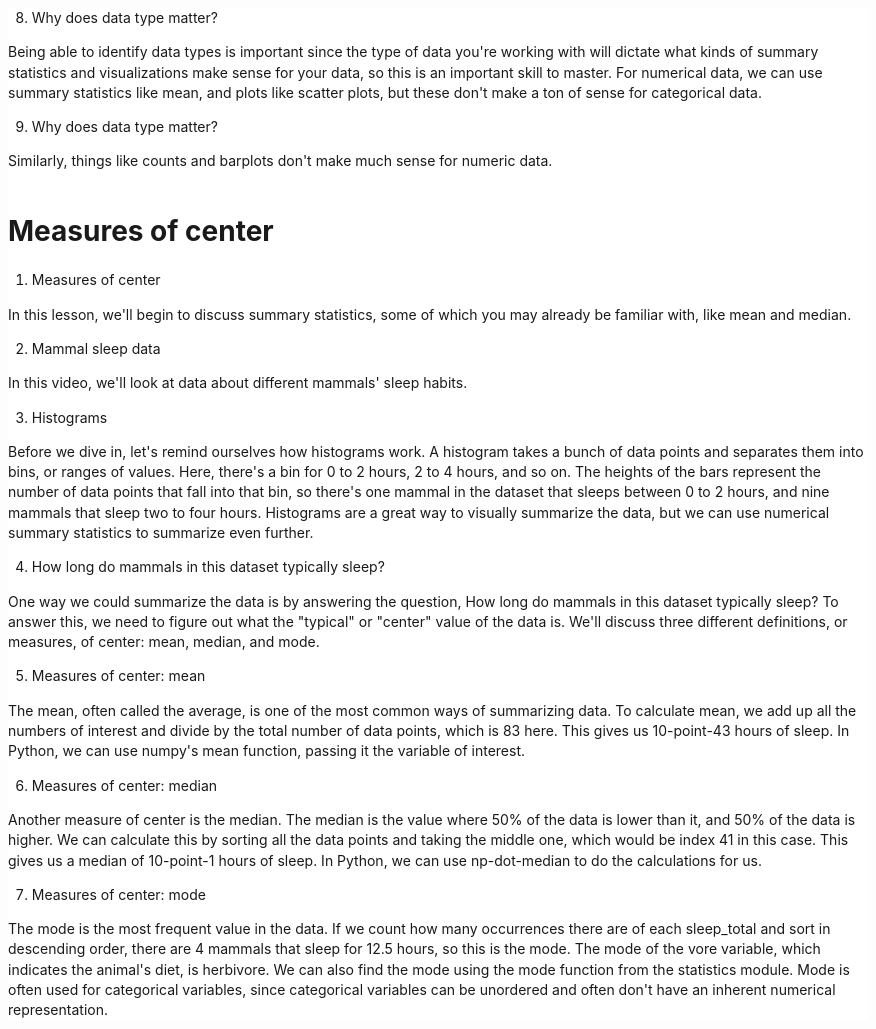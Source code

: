 8. Why does data type matter?

Being able to identify data types is important since the type of data you're working with will dictate what kinds of summary statistics and visualizations make sense for your data, so this is an important skill to master. For numerical data, we can use summary statistics like mean, and plots like scatter plots, but these don't make a ton of sense for categorical data.

9. Why does data type matter?

Similarly, things like counts and barplots don't make much sense for numeric data.


# Measures of center

1. Measures of center

In this lesson, we'll begin to discuss summary statistics, some of which you may already be familiar with, like mean and median.

2. Mammal sleep data

In this video, we'll look at data about different mammals' sleep habits.

3. Histograms

Before we dive in, let's remind ourselves how histograms work. A histogram takes a bunch of data points and separates them into bins, or ranges of values. Here, there's a bin for 0 to 2 hours, 2 to 4 hours, and so on. The heights of the bars represent the number of data points that fall into that bin, so there's one mammal in the dataset that sleeps between 0 to 2 hours, and nine mammals that sleep two to four hours. Histograms are a great way to visually summarize the data, but we can use numerical summary statistics to summarize even further.

4. How long do mammals in this dataset typically sleep?

One way we could summarize the data is by answering the question, How long do mammals in this dataset typically sleep? To answer this, we need to figure out what the "typical" or "center" value of the data is. We'll discuss three different definitions, or measures, of center: mean, median, and mode.

5. Measures of center: mean

The mean, often called the average, is one of the most common ways of summarizing data. To calculate mean, we add up all the numbers of interest and divide by the total number of data points, which is 83 here. This gives us 10-point-43 hours of sleep. In Python, we can use numpy's mean function, passing it the variable of interest.

6. Measures of center: median

Another measure of center is the median. The median is the value where 50% of the data is lower than it, and 50% of the data is higher. We can calculate this by sorting all the data points and taking the middle one, which would be index 41 in this case. This gives us a median of 10-point-1 hours of sleep. In Python, we can use np-dot-median to do the calculations for us.

7. Measures of center: mode

The mode is the most frequent value in the data. If we count how many occurrences there are of each sleep_total and sort in descending order, there are 4 mammals that sleep for 12.5 hours, so this is the mode. The mode of the vore variable, which indicates the animal's diet, is herbivore. We can also find the mode using the mode function from the statistics module. Mode is often used for categorical variables, since categorical variables can be unordered and often don't have an inherent numerical representation.
